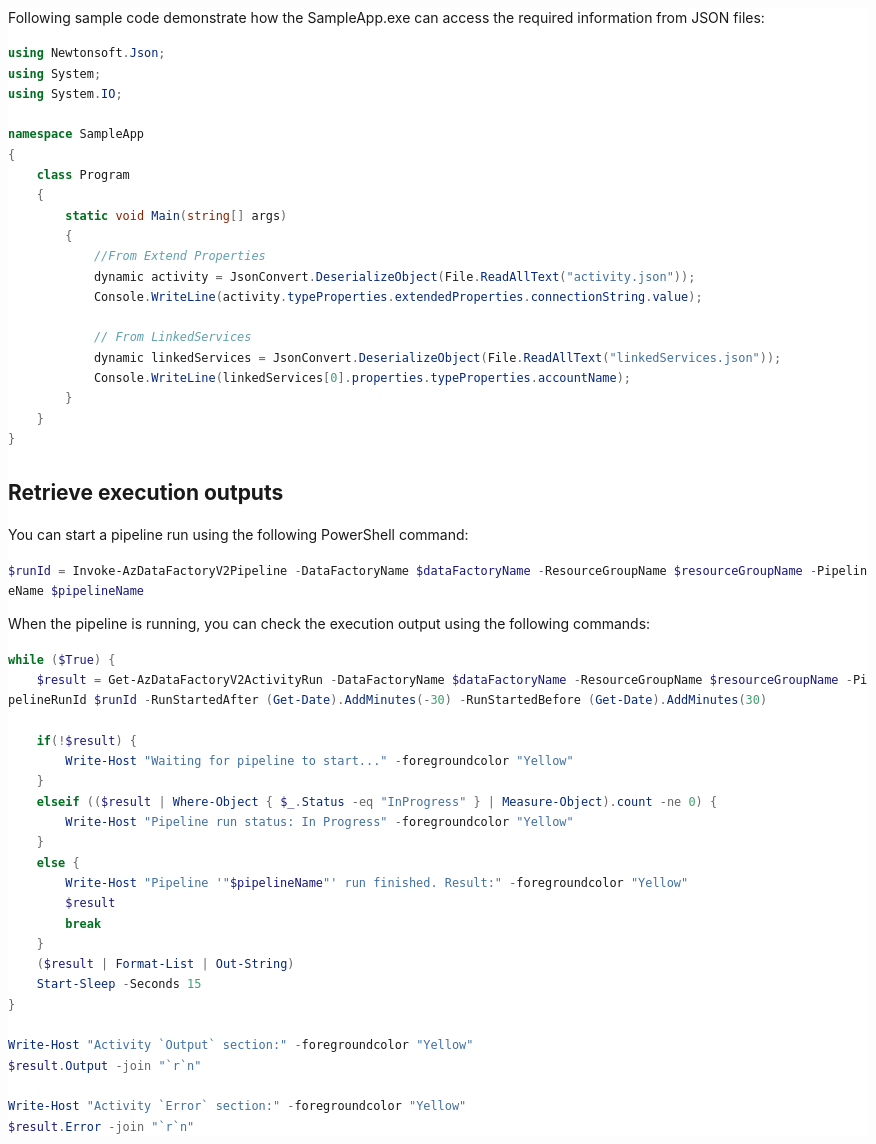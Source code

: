 Following sample code demonstrate how the SampleApp.exe can access the required information from JSON files:

```csharp
using Newtonsoft.Json;
using System;
using System.IO;

namespace SampleApp
{
    class Program
    {
        static void Main(string[] args)
        {
            //From Extend Properties
            dynamic activity = JsonConvert.DeserializeObject(File.ReadAllText("activity.json"));
            Console.WriteLine(activity.typeProperties.extendedProperties.connectionString.value);

            // From LinkedServices
            dynamic linkedServices = JsonConvert.DeserializeObject(File.ReadAllText("linkedServices.json"));
            Console.WriteLine(linkedServices[0].properties.typeProperties.accountName);
        }
    }
}
```

## Retrieve execution outputs

You can start a pipeline run using the following PowerShell command:

```powershell
$runId = Invoke-AzDataFactoryV2Pipeline -DataFactoryName $dataFactoryName -ResourceGroupName $resourceGroupName -PipelineName $pipelineName
```

When the pipeline is running, you can check the execution output using the following commands:

```powershell
while ($True) {
    $result = Get-AzDataFactoryV2ActivityRun -DataFactoryName $dataFactoryName -ResourceGroupName $resourceGroupName -PipelineRunId $runId -RunStartedAfter (Get-Date).AddMinutes(-30) -RunStartedBefore (Get-Date).AddMinutes(30)

    if(!$result) {
        Write-Host "Waiting for pipeline to start..." -foregroundcolor "Yellow"
    }
    elseif (($result | Where-Object { $_.Status -eq "InProgress" } | Measure-Object).count -ne 0) {
        Write-Host "Pipeline run status: In Progress" -foregroundcolor "Yellow"
    }
    else {
        Write-Host "Pipeline '"$pipelineName"' run finished. Result:" -foregroundcolor "Yellow"
        $result
        break
    }
    ($result | Format-List | Out-String)
    Start-Sleep -Seconds 15
}

Write-Host "Activity `Output` section:" -foregroundcolor "Yellow"
$result.Output -join "`r`n"

Write-Host "Activity `Error` section:" -foregroundcolor "Yellow"
$result.Error -join "`r`n"
```
